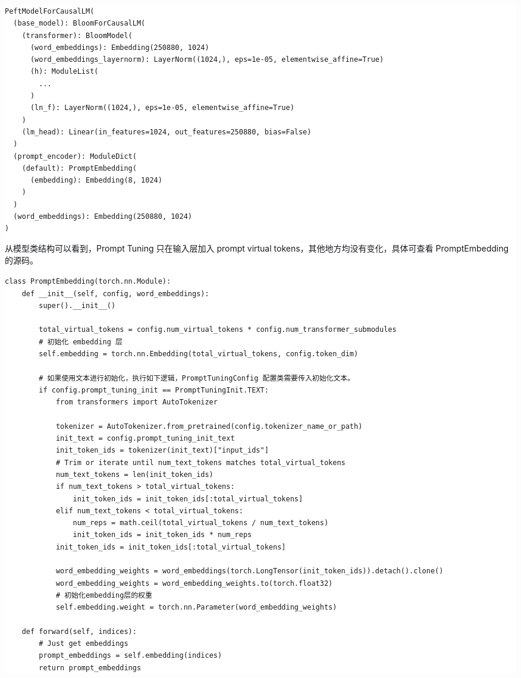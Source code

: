 ```plain
PeftModelForCausalLM(
  (base_model): BloomForCausalLM(
    (transformer): BloomModel(
      (word_embeddings): Embedding(250880, 1024)
      (word_embeddings_layernorm): LayerNorm((1024,), eps=1e-05, elementwise_affine=True)
      (h): ModuleList(
        ...
      )
      (ln_f): LayerNorm((1024,), eps=1e-05, elementwise_affine=True)
    )
    (lm_head): Linear(in_features=1024, out_features=250880, bias=False)
  )
  (prompt_encoder): ModuleDict(
    (default): PromptEmbedding(
      (embedding): Embedding(8, 1024)
    )
  )
  (word_embeddings): Embedding(250880, 1024)
)
```

<font style="color:rgb(25, 27, 31);">从模型类结构可以看到，Prompt Tuning 只在输入层加入 prompt virtual tokens，其他地方均没有变化，具体可查看 PromptEmbedding 的源码。</font>

```plain
class PromptEmbedding(torch.nn.Module):
    def __init__(self, config, word_embeddings):
        super().__init__()

        total_virtual_tokens = config.num_virtual_tokens * config.num_transformer_submodules
        # 初始化 embedding 层
        self.embedding = torch.nn.Embedding(total_virtual_tokens, config.token_dim)
        
        # 如果使用文本进行初始化，执行如下逻辑，PromptTuningConfig 配置类需要传入初始化文本。
        if config.prompt_tuning_init == PromptTuningInit.TEXT:
            from transformers import AutoTokenizer

            tokenizer = AutoTokenizer.from_pretrained(config.tokenizer_name_or_path)
            init_text = config.prompt_tuning_init_text
            init_token_ids = tokenizer(init_text)["input_ids"]
            # Trim or iterate until num_text_tokens matches total_virtual_tokens
            num_text_tokens = len(init_token_ids)
            if num_text_tokens > total_virtual_tokens:
                init_token_ids = init_token_ids[:total_virtual_tokens]
            elif num_text_tokens < total_virtual_tokens:
                num_reps = math.ceil(total_virtual_tokens / num_text_tokens)
                init_token_ids = init_token_ids * num_reps
            init_token_ids = init_token_ids[:total_virtual_tokens]

            word_embedding_weights = word_embeddings(torch.LongTensor(init_token_ids)).detach().clone()
            word_embedding_weights = word_embedding_weights.to(torch.float32)
            # 初始化embedding层的权重
            self.embedding.weight = torch.nn.Parameter(word_embedding_weights)

    def forward(self, indices):
        # Just get embeddings
        prompt_embeddings = self.embedding(indices)
        return prompt_embeddings
```
